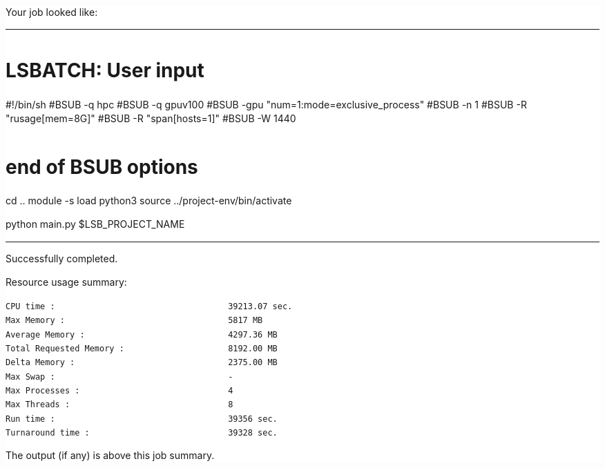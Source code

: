 Your job looked like:

------------------------------------------------------------
# LSBATCH: User input
#!/bin/sh
#BSUB -q hpc
#BSUB -q gpuv100
#BSUB -gpu "num=1:mode=exclusive_process"
#BSUB -n 1
#BSUB -R "rusage[mem=8G]"
#BSUB -R "span[hosts=1]"
#BSUB -W 1440
# end of BSUB options
cd ..
module -s load python3
source ../project-env/bin/activate

python main.py $LSB_PROJECT_NAME


------------------------------------------------------------

Successfully completed.

Resource usage summary:

    CPU time :                                   39213.07 sec.
    Max Memory :                                 5817 MB
    Average Memory :                             4297.36 MB
    Total Requested Memory :                     8192.00 MB
    Delta Memory :                               2375.00 MB
    Max Swap :                                   -
    Max Processes :                              4
    Max Threads :                                8
    Run time :                                   39356 sec.
    Turnaround time :                            39328 sec.

The output (if any) is above this job summary.

